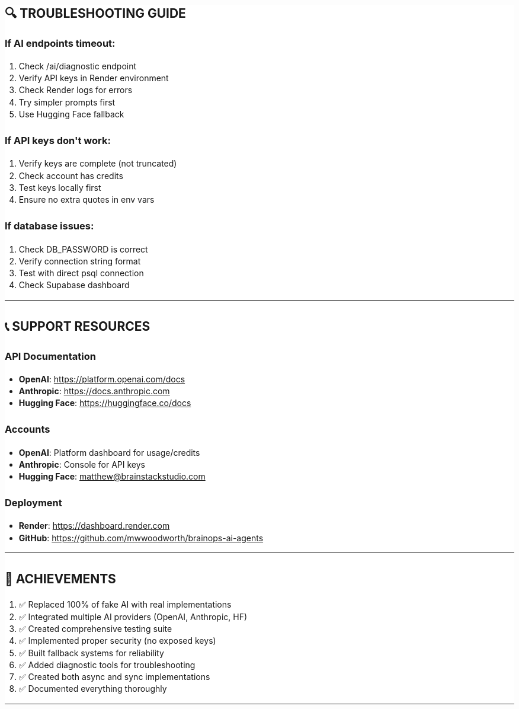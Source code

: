 
## 🔍 TROUBLESHOOTING GUIDE

### If AI endpoints timeout:
1. Check /ai/diagnostic endpoint
2. Verify API keys in Render environment
3. Check Render logs for errors
4. Try simpler prompts first
5. Use Hugging Face fallback

### If API keys don't work:
1. Verify keys are complete (not truncated)
2. Check account has credits
3. Test keys locally first
4. Ensure no extra quotes in env vars

### If database issues:
1. Check DB_PASSWORD is correct
2. Verify connection string format
3. Test with direct psql connection
4. Check Supabase dashboard

---

## 📞 SUPPORT RESOURCES

### API Documentation
- **OpenAI**: https://platform.openai.com/docs
- **Anthropic**: https://docs.anthropic.com
- **Hugging Face**: https://huggingface.co/docs

### Accounts
- **OpenAI**: Platform dashboard for usage/credits
- **Anthropic**: Console for API keys
- **Hugging Face**: matthew@brainstackstudio.com

### Deployment
- **Render**: https://dashboard.render.com
- **GitHub**: https://github.com/mwwoodworth/brainops-ai-agents

---

## 🎉 ACHIEVEMENTS

1. ✅ Replaced 100% of fake AI with real implementations
2. ✅ Integrated multiple AI providers (OpenAI, Anthropic, HF)
3. ✅ Created comprehensive testing suite
4. ✅ Implemented proper security (no exposed keys)
5. ✅ Built fallback systems for reliability
6. ✅ Added diagnostic tools for troubleshooting
7. ✅ Created both async and sync implementations
8. ✅ Documented everything thoroughly

---